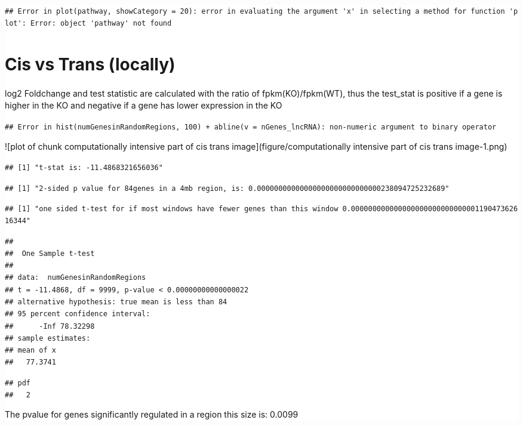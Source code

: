```
## Error in plot(pathway, showCategory = 20): error in evaluating the argument 'x' in selecting a method for function 'plot': Error: object 'pathway' not found
```

# Cis vs Trans (locally)

log2 Foldchange and test statistic are calculated with the ratio of fpkm(KO)/fpkm(WT), thus the test_stat is positive if a gene is higher in the KO and negative if a gene has lower expression in the KO




```
## Error in hist(numGenesinRandomRegions, 100) + abline(v = nGenes_lncRNA): non-numeric argument to binary operator
```

![plot of chunk computationally intensive part of cis trans image](figure/computationally intensive part of cis trans image-1.png) 

```
## [1] "t-stat is: -11.4868321656036"
```

```
## [1] "2-sided p value for 84genes in a 4mb region, is: 0.00000000000000000000000000000238094725232689"
```

```
## [1] "one sided t-test for if most windows have fewer genes than this window 0.00000000000000000000000000000119047362616344"
```

```
## 
## 	One Sample t-test
## 
## data:  numGenesinRandomRegions
## t = -11.4868, df = 9999, p-value < 0.00000000000000022
## alternative hypothesis: true mean is less than 84
## 95 percent confidence interval:
##      -Inf 78.32298
## sample estimates:
## mean of x 
##   77.3741
```

```
## pdf 
##   2
```

The pvalue for genes significantly regulated in a region this size  is: 0.0099 
